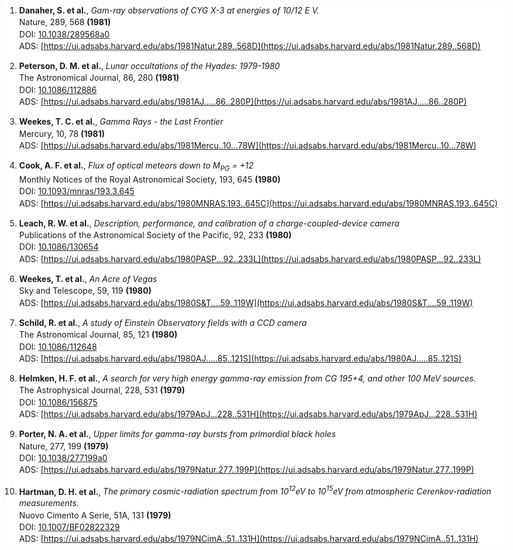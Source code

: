 1. **Danaher, S. et al.**, *Gam-ray observations of CYG X-3 at energies of 10/12 E V.*  
   Nature, 289, 568 **(1981)**  
   DOI: [10.1038/289568a0](https://doi.org/10.1038/289568a0)  
   ADS: [https://ui.adsabs.harvard.edu/abs/1981Natur.289..568D](https://ui.adsabs.harvard.edu/abs/1981Natur.289..568D)

1. **Peterson, D. M. et al.**, *Lunar occultations of the Hyades: 1979-1980*  
   The Astronomical Journal, 86, 280 **(1981)**  
   DOI: [10.1086/112886](https://doi.org/10.1086/112886)  
   ADS: [https://ui.adsabs.harvard.edu/abs/1981AJ.....86..280P](https://ui.adsabs.harvard.edu/abs/1981AJ.....86..280P)

1. **Weekes, T. C. et al.**, *Gamma Rays - the Last Frontier*  
   Mercury, 10, 78 **(1981)**  
   ADS: [https://ui.adsabs.harvard.edu/abs/1981Mercu..10...78W](https://ui.adsabs.harvard.edu/abs/1981Mercu..10...78W)

1. **Cook, A. F. et al.**, *Flux of optical meteors down to M<SUB>PG</SUB> = +12*  
   Monthly Notices of the Royal Astronomical Society, 193, 645 **(1980)**  
   DOI: [10.1093/mnras/193.3.645](https://doi.org/10.1093/mnras/193.3.645)  
   ADS: [https://ui.adsabs.harvard.edu/abs/1980MNRAS.193..645C](https://ui.adsabs.harvard.edu/abs/1980MNRAS.193..645C)

1. **Leach, R. W. et al.**, *Description, performance, and calibration of a charge-coupled-device camera*  
   Publications of the Astronomical Society of the Pacific, 92, 233 **(1980)**  
   DOI: [10.1086/130654](https://doi.org/10.1086/130654)  
   ADS: [https://ui.adsabs.harvard.edu/abs/1980PASP...92..233L](https://ui.adsabs.harvard.edu/abs/1980PASP...92..233L)

1. **Weekes, T. et al.**, *An Acre of Vegas*  
   Sky and Telescope, 59, 119 **(1980)**  
   ADS: [https://ui.adsabs.harvard.edu/abs/1980S&T....59..119W](https://ui.adsabs.harvard.edu/abs/1980S&T....59..119W)

1. **Schild, R. et al.**, *A study of Einstein Observatory fields with a CCD camera*  
   The Astronomical Journal, 85, 121 **(1980)**  
   DOI: [10.1086/112648](https://doi.org/10.1086/112648)  
   ADS: [https://ui.adsabs.harvard.edu/abs/1980AJ.....85..121S](https://ui.adsabs.harvard.edu/abs/1980AJ.....85..121S)

1. **Helmken, H. F. et al.**, *A search for very high energy gamma-ray emission from CG 195+4, and other 100 MeV sources.*  
   The Astrophysical Journal, 228, 531 **(1979)**  
   DOI: [10.1086/156875](https://doi.org/10.1086/156875)  
   ADS: [https://ui.adsabs.harvard.edu/abs/1979ApJ...228..531H](https://ui.adsabs.harvard.edu/abs/1979ApJ...228..531H)

1. **Porter, N. A. et al.**, *Upper limits for gamma-ray bursts from primordial black holes*  
   Nature, 277, 199 **(1979)**  
   DOI: [10.1038/277199a0](https://doi.org/10.1038/277199a0)  
   ADS: [https://ui.adsabs.harvard.edu/abs/1979Natur.277..199P](https://ui.adsabs.harvard.edu/abs/1979Natur.277..199P)

1. **Hartman, D. H. et al.**, *The primary cosmic-radiation spectrum from 10<SUP>12</SUP>eV to 10<SUP>15</SUP>eV from atmospheric Cerenkov-radiation measurements.*  
   Nuovo Cimento A Serie, 51A, 131 **(1979)**  
   DOI: [10.1007/BF02822329](https://doi.org/10.1007/BF02822329)  
   ADS: [https://ui.adsabs.harvard.edu/abs/1979NCimA..51..131H](https://ui.adsabs.harvard.edu/abs/1979NCimA..51..131H)
